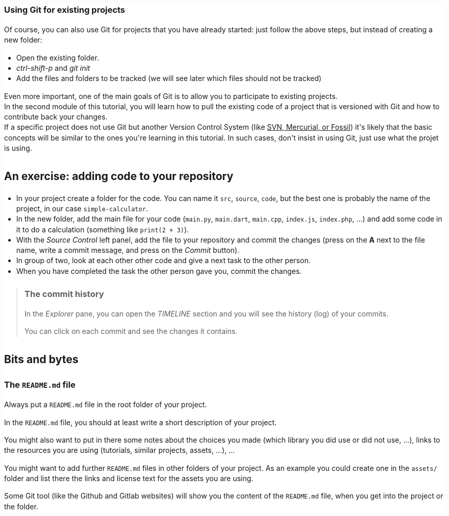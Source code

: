 ### Using Git for existing projects

Of course, you can also use Git for projects that you have already started: just follow the above steps, but instead of creating a new folder:

- Open the existing folder.
- _ctrl-shift-p_ and _git init_
- Add the files and folders to be tracked (we will see later which files should not be tracked)

Even more important, one of the main goals of Git is to allow you to participate to existing projects.  
In the second module of this tutorial, you will learn how to pull the existing code of a project that is versioned with Git and how to contribute back your changes.  
If a specific project does not use Git but another Version Control System (like [SVN, Mercurial, or Fossil](https://en.wikipedia.org/wiki/List_of_version-control_software)) it's likely that the basic concepts will be similar to the ones you're learning in this tutorial. In such cases, don't insist in using Git, just use what the projet is using.

## An exercise: adding code to your repository

- In your project create a folder for the code. You can name it `src`, `source`, `code`, but the best one is probably the name of the project, in our case `simple-calculator`.
- In the new folder, add the main file for your code (`main.py`, `main.dart`, `main.cpp`, `index.js`, `index.php`, ...) and add some code in it to do a calculation (something like `print(2 + 3)`).
- With the _Source Control_ left panel, add the file to your repository and commit the changes (press on the __A__ next to the file name, write a commit message, and press on the _Commit_ button).
- In group of two, look at each other other code and give a next task to the other person.
- When you have completed the task the other person gave you, commit the changes.

> ### The commit history
>
> In the _Explorer_ pane, you can open the _TIMELINE_ section and you will see the history (log) of your commits.
>
> You can click on each commit and see the changes it contains.

## Bits and bytes

### The `README.md` file

Always put a `README.md` file in the root folder of your project.

In the `README.md` file, you should at least write a short description of your project.

You might also want to put in there some notes about the choices you made (which library you did use or did not use, ...), links to the resources you are using (tutorials, similar projects, assets, ...), ...

You might want to add further `README.md` files in other folders of your project. As an example you could create one in the `assets/` folder and list there the links and license text for the assets you are using.

Some Git tool (like the Github and Gitlab websites) will show you the content of the `README.md` file, when you get into the project or the folder.
